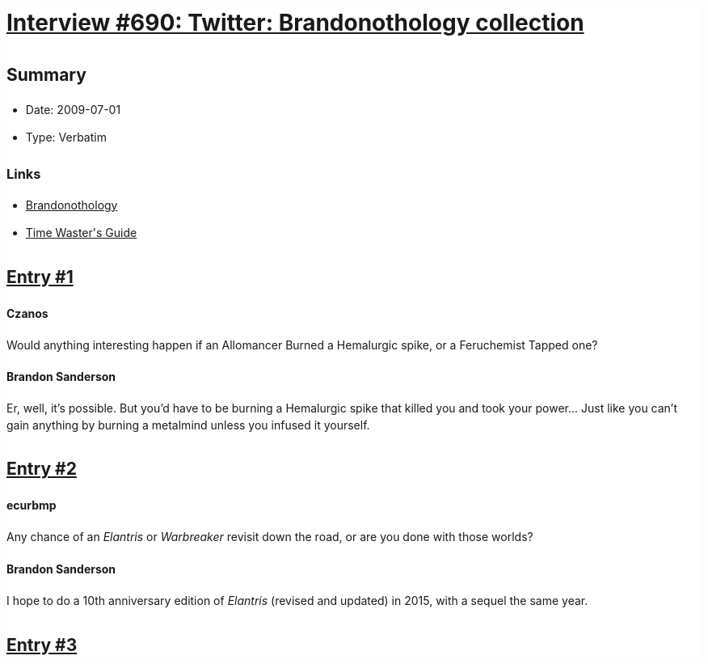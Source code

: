 # [Interview #690: Twitter: Brandonothology collection](https://www.theoryland.com/intvmain.php?i=690)

## Summary

- Date: 2009-07-01

- Type: Verbatim

### Links

- [Brandonothology](https://sites.google.com/site/brandonothology/brandonothology/part-1)

- [Time Waster's Guide](http://www.timewastersguide.com/forum/index.php?topic=6938.0;prev_next=prev)


## [Entry #1](https://www.theoryland.com/intvmain.php?i=690#1)

#### Czanos

Would anything interesting happen if an Allomancer Burned a Hemalurgic spike, or a Feruchemist Tapped one?

#### Brandon Sanderson

Er, well, it’s possible. But you’d have to be burning a Hemalurgic spike that killed you and took your power... Just like you can’t gain anything by burning a metalmind unless you infused it yourself.

## [Entry #2](https://www.theoryland.com/intvmain.php?i=690#2)

#### ecurbmp

Any chance of an
*Elantris*
or
*Warbreaker*
revisit down the road, or are you done with those worlds?

#### Brandon Sanderson

I hope to do a 10th anniversary edition of
*Elantris*
(revised and updated) in 2015, with a sequel the same year.

## [Entry #3](https://www.theoryland.com/intvmain.php?i=690#3)
